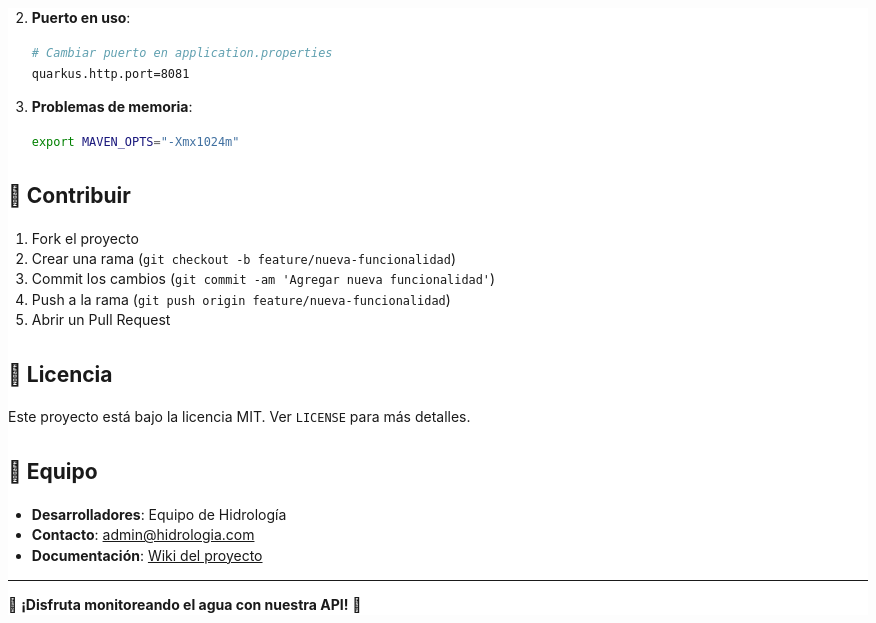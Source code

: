 2. **Puerto en uso**:
   ```bash
   # Cambiar puerto en application.properties
   quarkus.http.port=8081
   ```

3. **Problemas de memoria**:
   ```bash
   export MAVEN_OPTS="-Xmx1024m"
   ```

## 🤝 Contribuir

1. Fork el proyecto
2. Crear una rama (`git checkout -b feature/nueva-funcionalidad`)
3. Commit los cambios (`git commit -am 'Agregar nueva funcionalidad'`)
4. Push a la rama (`git push origin feature/nueva-funcionalidad`)
5. Abrir un Pull Request

## 📄 Licencia

Este proyecto está bajo la licencia MIT. Ver `LICENSE` para más detalles.

## 👥 Equipo

- **Desarrolladores**: Equipo de Hidrología
- **Contacto**: admin@hidrologia.com
- **Documentación**: [Wiki del proyecto](https://github.com/TU-USUARIO/hidrologia-mock-api/wiki)

---

🌊 **¡Disfruta monitoreando el agua con nuestra API!** 🌊
